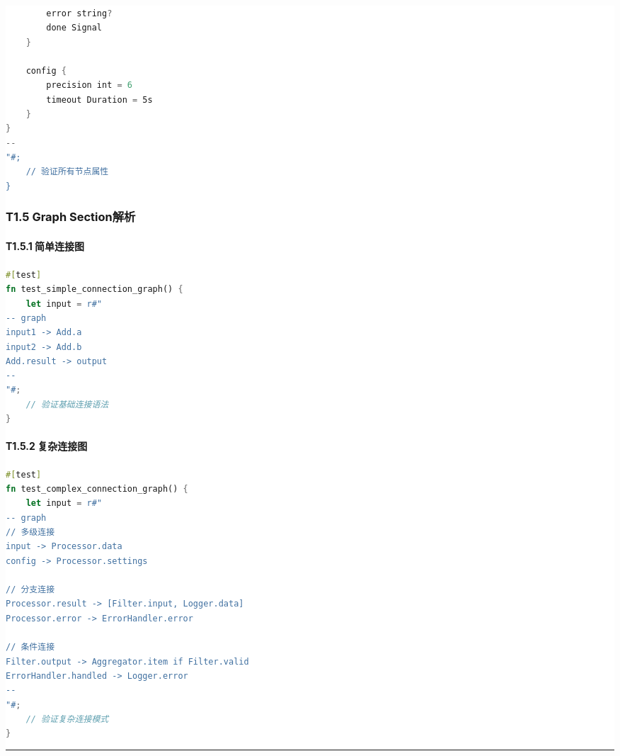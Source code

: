 ```rust
        error string?
        done Signal
    }
    
    config {
        precision int = 6
        timeout Duration = 5s
    }
}
--
"#;
    // 验证所有节点属性
}
```

### T1.5 Graph Section解析

#### T1.5.1 简单连接图
```rust
#[test]
fn test_simple_connection_graph() {
    let input = r#"
-- graph
input1 -> Add.a
input2 -> Add.b
Add.result -> output
--
"#;
    // 验证基础连接语法
}
```

#### T1.5.2 复杂连接图
```rust
#[test]
fn test_complex_connection_graph() {
    let input = r#"
-- graph
// 多级连接
input -> Processor.data
config -> Processor.settings

// 分支连接
Processor.result -> [Filter.input, Logger.data]
Processor.error -> ErrorHandler.error

// 条件连接
Filter.output -> Aggregator.item if Filter.valid
ErrorHandler.handled -> Logger.error
--
"#;
    // 验证复杂连接模式
}
```

---